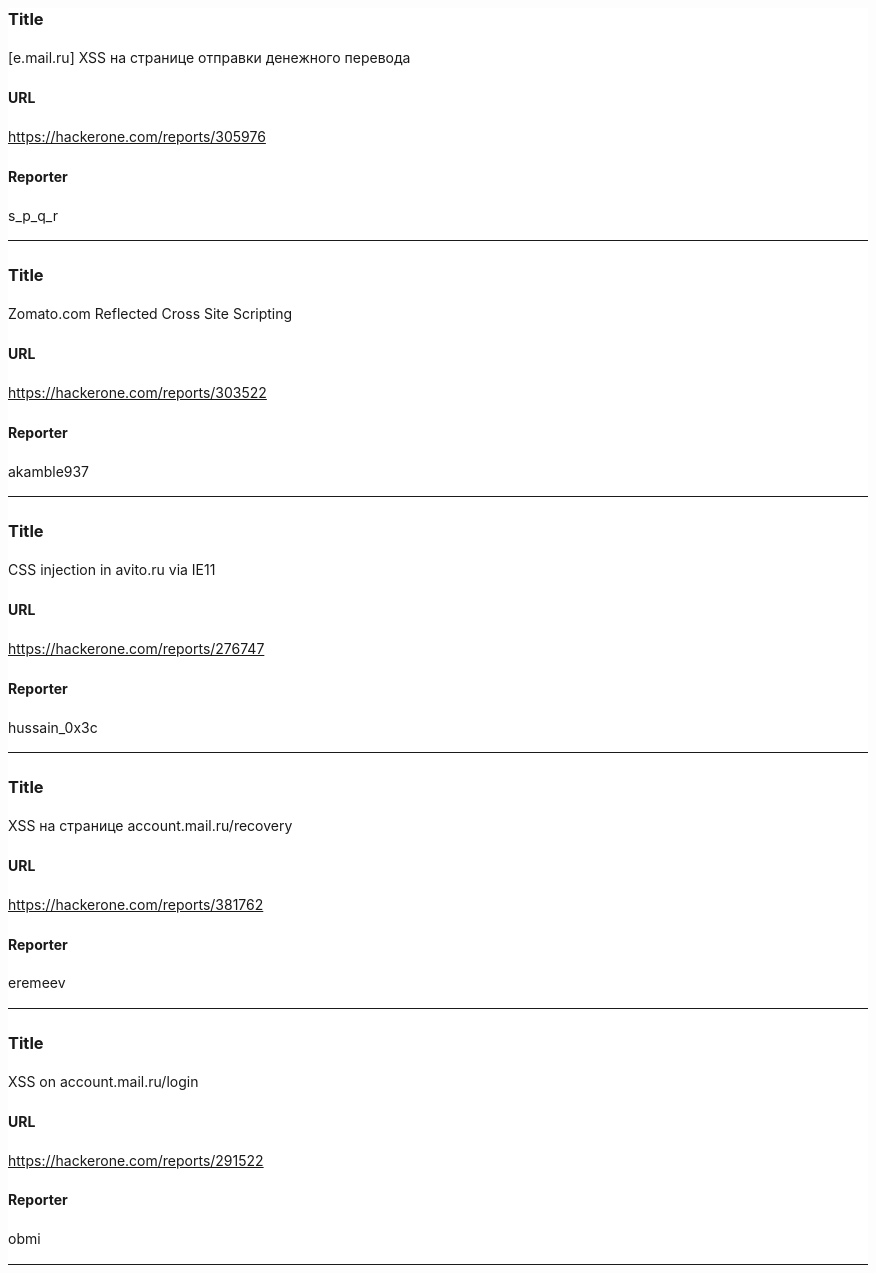 
### Title
[e.mail.ru] XSS на странице отправки денежного перевода
#### URL 
https://hackerone.com/reports/305976
#### Reporter 
s_p_q_r

---


### Title
Zomato.com Reflected Cross Site Scripting
#### URL 
https://hackerone.com/reports/303522
#### Reporter 
akamble937

---


### Title
CSS injection in avito.ru via IE11 
#### URL 
https://hackerone.com/reports/276747
#### Reporter 
hussain_0x3c

---


### Title
XSS на странице account.mail.ru/recovery
#### URL 
https://hackerone.com/reports/381762
#### Reporter 
eremeev

---


### Title
XSS on account.mail.ru/login
#### URL 
https://hackerone.com/reports/291522
#### Reporter 
obmi

---
